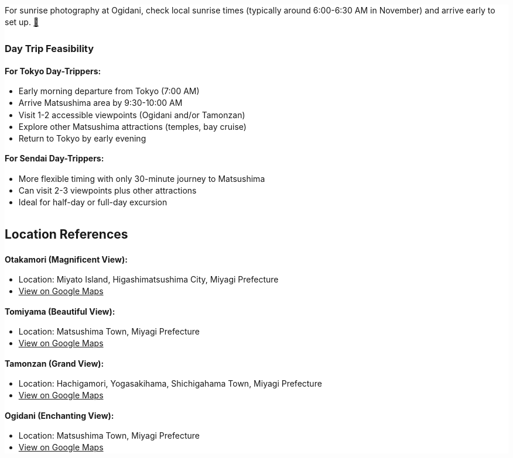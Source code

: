 For sunrise photography at Ogidani, check local sunrise times (typically around 6:00-6:30 AM in November) and arrive early to set up. [🔗](https://planetyze.com/en/japan/miyagi/the-four-views-of-matsushima)

### Day Trip Feasibility

**For Tokyo Day-Trippers:**
- Early morning departure from Tokyo (7:00 AM)
- Arrive Matsushima area by 9:30-10:00 AM
- Visit 1-2 accessible viewpoints (Ogidani and/or Tamonzan)
- Explore other Matsushima attractions (temples, bay cruise)
- Return to Tokyo by early evening

**For Sendai Day-Trippers:**
- More flexible timing with only 30-minute journey to Matsushima
- Can visit 2-3 viewpoints plus other attractions
- Ideal for half-day or full-day excursion

## Location References

**Otakamori (Magnificent View):**
- Location: Miyato Island, Higashimatsushima City, Miyagi Prefecture
- [View on Google Maps](https://maps.google.com/maps?q=38.381111,141.106111)

**Tomiyama (Beautiful View):**
- Location: Matsushima Town, Miyagi Prefecture
- [View on Google Maps](https://maps.google.com/maps?q=38.365,141.065)

**Tamonzan (Grand View):**
- Location: Hachigamori, Yogasakihama, Shichigahama Town, Miyagi Prefecture
- [View on Google Maps](https://maps.google.com/maps?q=38.303,141.066)

**Ogidani (Enchanting View):**
- Location: Matsushima Town, Miyagi Prefecture
- [View on Google Maps](https://maps.google.com/maps?q=38.370,141.065)
